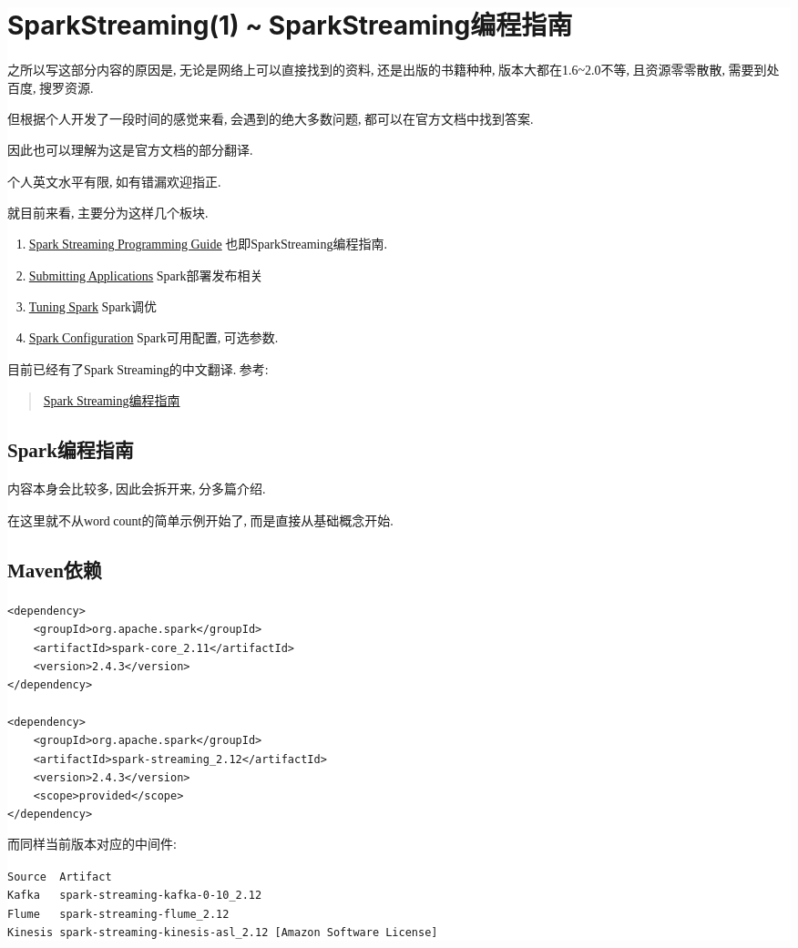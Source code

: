 # SparkStreaming(1) ~ SparkStreaming编程指南

<font face="楷体">

之所以写这部分内容的原因是, 无论是网络上可以直接找到的资料, 还是出版的书籍种种, 版本大都在1.6~2.0不等, 且资源零零散散, 需要到处百度, 搜罗资源.

但根据个人开发了一段时间的感觉来看, 会遇到的绝大多数问题, 都可以在官方文档中找到答案.

因此也可以理解为这是官方文档的部分翻译.

个人英文水平有限, 如有错漏欢迎指正.

就目前来看, 主要分为这样几个板块.

1. [Spark Streaming Programming Guide](http://spark.apache.org/docs/latest/streaming-programming-guide.html) 也即SparkStreaming编程指南.

2. [Submitting Applications](http://spark.apache.org/docs/latest/submitting-applications.html) Spark部署发布相关

3. [Tuning Spark](http://spark.apache.org/docs/latest/tuning.html) Spark调优

4. [Spark Configuration](http://spark.apache.org/docs/latest/configuration.html) Spark可用配置, 可选参数.

目前已经有了Spark Streaming的中文翻译. 参考:

> [Spark Streaming编程指南](http://spark.apachecn.org/#/docs/6)

## Spark编程指南

内容本身会比较多, 因此会拆开来, 分多篇介绍.

在这里就不从word count的简单示例开始了, 而是直接从基础概念开始.

## Maven依赖

    <dependency>
        <groupId>org.apache.spark</groupId>
        <artifactId>spark-core_2.11</artifactId>
        <version>2.4.3</version>
    </dependency>

    <dependency>
        <groupId>org.apache.spark</groupId>
        <artifactId>spark-streaming_2.12</artifactId>
        <version>2.4.3</version>
        <scope>provided</scope>
    </dependency>

而同样当前版本对应的中间件:

    
    Source	Artifact
    Kafka	spark-streaming-kafka-0-10_2.12
    Flume	spark-streaming-flume_2.12
    Kinesis spark-streaming-kinesis-asl_2.12 [Amazon Software License]
